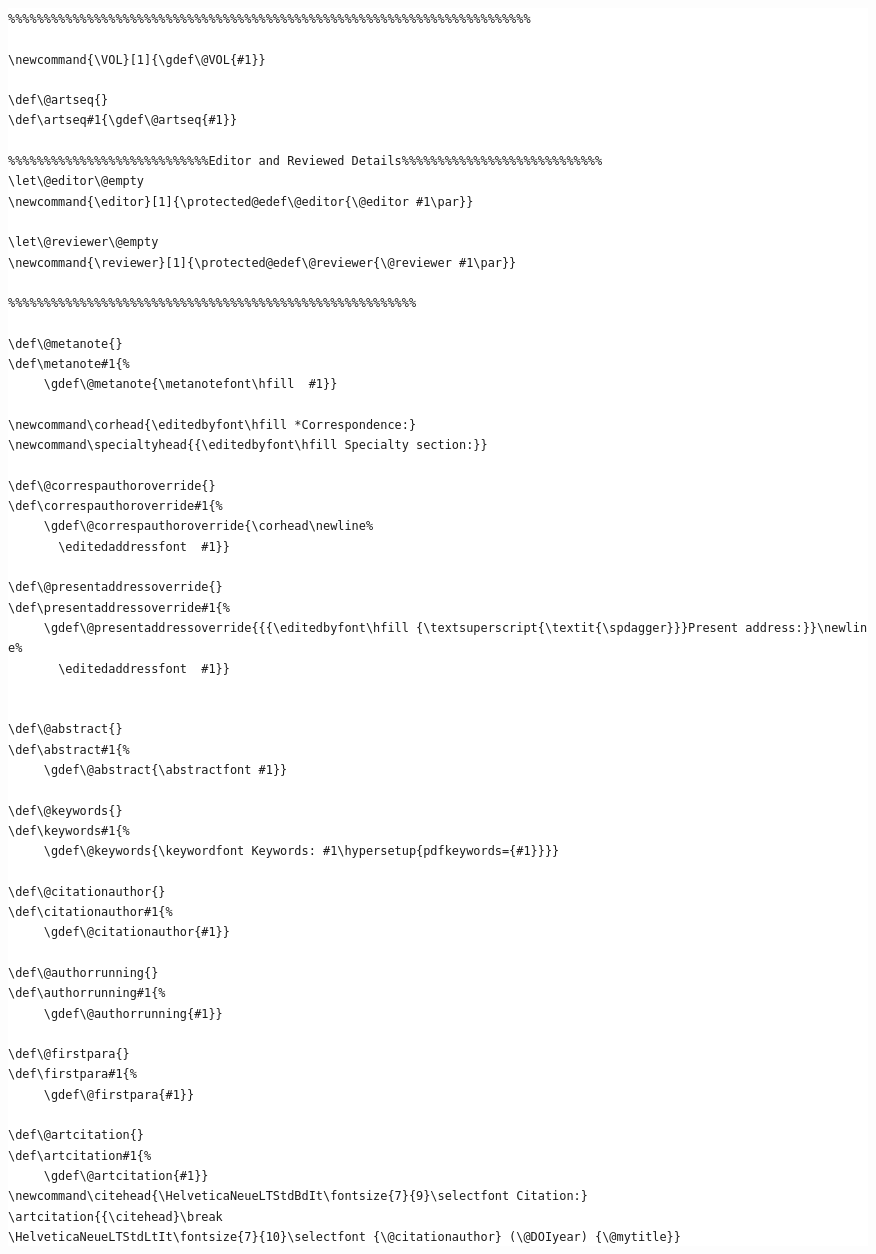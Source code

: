     %%%%%%%%%%%%%%%%%%%%%%%%%%%%%%%%%%%%%%%%%%%%%%%%%%%%%%%%%%%%%%%%%%%%%%%%%
    
    \newcommand{\VOL}[1]{\gdef\@VOL{#1}}
    
    \def\@artseq{}
    \def\artseq#1{\gdef\@artseq{#1}}
    
    %%%%%%%%%%%%%%%%%%%%%%%%%%%%Editor and Reviewed Details%%%%%%%%%%%%%%%%%%%%%%%%%%%%
    \let\@editor\@empty
    \newcommand{\editor}[1]{\protected@edef\@editor{\@editor #1\par}}
    
    \let\@reviewer\@empty
    \newcommand{\reviewer}[1]{\protected@edef\@reviewer{\@reviewer #1\par}}
    
    %%%%%%%%%%%%%%%%%%%%%%%%%%%%%%%%%%%%%%%%%%%%%%%%%%%%%%%%%
    
    \def\@metanote{}
    \def\metanote#1{%
         \gdef\@metanote{\metanotefont\hfill  #1}}
    
    \newcommand\corhead{\editedbyfont\hfill *Correspondence:}
    \newcommand\specialtyhead{{\editedbyfont\hfill Specialty section:}}
    
    \def\@correspauthoroverride{}
    \def\correspauthoroverride#1{%
         \gdef\@correspauthoroverride{\corhead\newline%
           \editedaddressfont  #1}}
    
    \def\@presentaddressoverride{}
    \def\presentaddressoverride#1{%
         \gdef\@presentaddressoverride{{{\editedbyfont\hfill {\textsuperscript{\textit{\spdagger}}}Present address:}}\newline%
           \editedaddressfont  #1}}
    
    
    \def\@abstract{}
    \def\abstract#1{%
         \gdef\@abstract{\abstractfont #1}}
    
    \def\@keywords{}
    \def\keywords#1{%
         \gdef\@keywords{\keywordfont Keywords: #1\hypersetup{pdfkeywords={#1}}}}
    
    \def\@citationauthor{}
    \def\citationauthor#1{%
         \gdef\@citationauthor{#1}}
    
    \def\@authorrunning{}
    \def\authorrunning#1{%
         \gdef\@authorrunning{#1}}
    
    \def\@firstpara{}
    \def\firstpara#1{%
         \gdef\@firstpara{#1}}
    
    \def\@artcitation{}
    \def\artcitation#1{%
         \gdef\@artcitation{#1}}
    \newcommand\citehead{\HelveticaNeueLTStdBdIt\fontsize{7}{9}\selectfont Citation:}
    \artcitation{{\citehead}\break
    \HelveticaNeueLTStdLtIt\fontsize{7}{10}\selectfont {\@citationauthor} (\@DOIyear) {\@mytitle}}
    